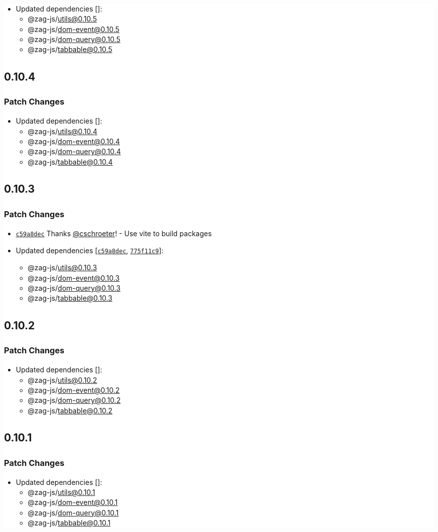 - Updated dependencies []:
  - @zag-js/utils@0.10.5
  - @zag-js/dom-event@0.10.5
  - @zag-js/dom-query@0.10.5
  - @zag-js/tabbable@0.10.5

## 0.10.4

### Patch Changes

- Updated dependencies []:
  - @zag-js/utils@0.10.4
  - @zag-js/dom-event@0.10.4
  - @zag-js/dom-query@0.10.4
  - @zag-js/tabbable@0.10.4

## 0.10.3

### Patch Changes

- [`c59a8dec`](https://github.com/chakra-ui/zag/commit/c59a8dec15ab57d218823bfe7af6d723972be6c7) Thanks
  [@cschroeter](https://github.com/cschroeter)! - Use vite to build packages

- Updated dependencies [[`c59a8dec`](https://github.com/chakra-ui/zag/commit/c59a8dec15ab57d218823bfe7af6d723972be6c7),
  [`775f11c9`](https://github.com/chakra-ui/zag/commit/775f11c96759197fcbad14b5b8a0fbde095efc55)]:
  - @zag-js/utils@0.10.3
  - @zag-js/dom-event@0.10.3
  - @zag-js/dom-query@0.10.3
  - @zag-js/tabbable@0.10.3

## 0.10.2

### Patch Changes

- Updated dependencies []:
  - @zag-js/utils@0.10.2
  - @zag-js/dom-event@0.10.2
  - @zag-js/dom-query@0.10.2
  - @zag-js/tabbable@0.10.2

## 0.10.1

### Patch Changes

- Updated dependencies []:
  - @zag-js/utils@0.10.1
  - @zag-js/dom-event@0.10.1
  - @zag-js/dom-query@0.10.1
  - @zag-js/tabbable@0.10.1
